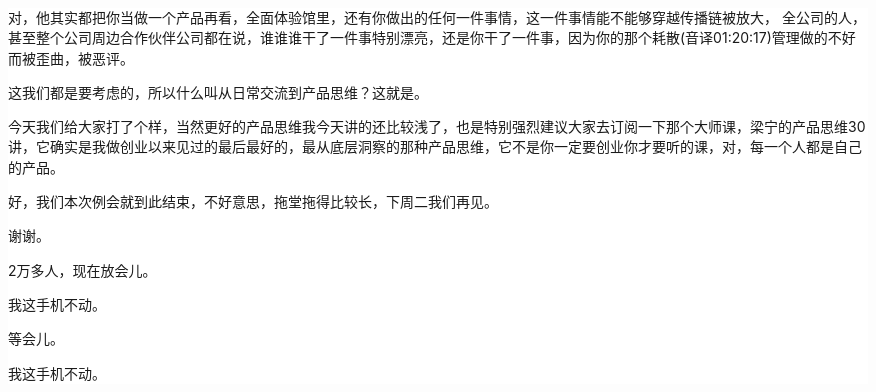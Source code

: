 
对，他其实都把你当做一个产品再看，全面体验馆里，还有你做出的任何一件事情，这一件事情能不能够穿越传播链被放大， 全公司的人，甚至整个公司周边合作伙伴公司都在说，谁谁谁干了一件事特别漂亮，还是你干了一件事，因为你的那个耗散(音译01:20:17)管理做的不好而被歪曲，被恶评。

这我们都是要考虑的，所以什么叫从日常交流到产品思维？这就是。

今天我们给大家打了个样，当然更好的产品思维我今天讲的还比较浅了，也是特别强烈建议大家去订阅一下那个大师课，梁宁的产品思维30讲，它确实是我做创业以来见过的最后最好的，最从底层洞察的那种产品思维，它不是你一定要创业你才要听的课，对，每一个人都是自己的产品。

好，我们本次例会就到此结束，不好意思，拖堂拖得比较长，下周二我们再见。

谢谢。


2万多人，现在放会儿。


我这手机不动。


等会儿。


我这手机不动。
